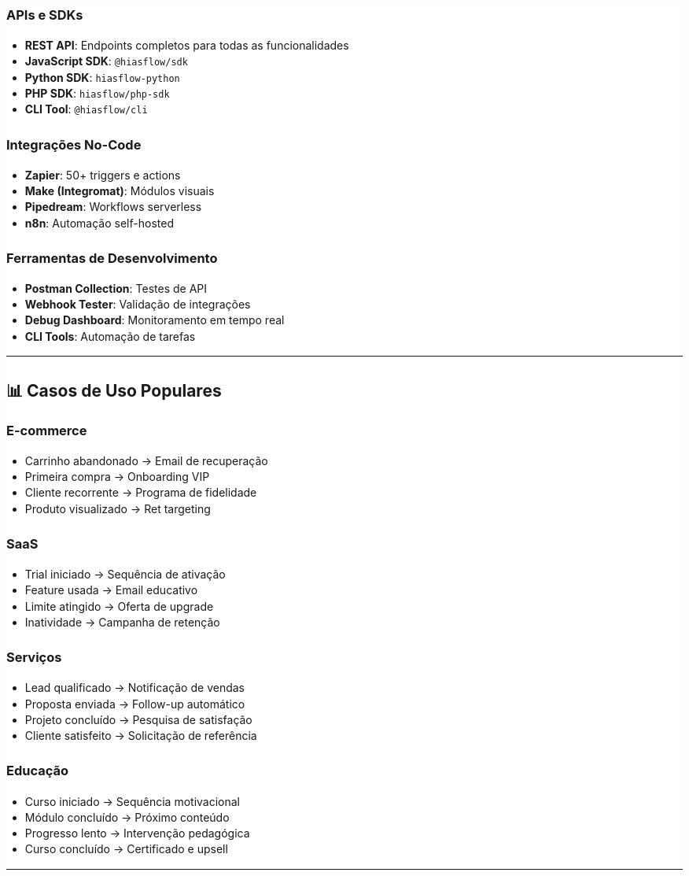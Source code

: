 ### APIs e SDKs
- **REST API**: Endpoints completos para todas as funcionalidades
- **JavaScript SDK**: `@hiasflow/sdk`
- **Python SDK**: `hiasflow-python`
- **PHP SDK**: `hiasflow/php-sdk`
- **CLI Tool**: `@hiasflow/cli`

### Integrações No-Code
- **Zapier**: 50+ triggers e actions
- **Make (Integromat)**: Módulos visuais
- **Pipedream**: Workflows serverless
- **n8n**: Automação self-hosted

### Ferramentas de Desenvolvimento
- **Postman Collection**: Testes de API
- **Webhook Tester**: Validação de integrações
- **Debug Dashboard**: Monitoramento em tempo real
- **CLI Tools**: Automação de tarefas

---

## 📊 Casos de Uso Populares

### E-commerce
- Carrinho abandonado → Email de recuperação
- Primeira compra → Onboarding VIP
- Cliente recorrente → Programa de fidelidade
- Produto visualizado → Ret targeting

### SaaS
- Trial iniciado → Sequência de ativação
- Feature usada → Email educativo
- Limite atingido → Oferta de upgrade
- Inatividade → Campanha de retenção

### Serviços
- Lead qualificado → Notificação de vendas
- Proposta enviada → Follow-up automático
- Projeto concluído → Pesquisa de satisfação
- Cliente satisfeito → Solicitação de referência

### Educação
- Curso iniciado → Sequência motivacional
- Módulo concluído → Próximo conteúdo
- Progresso lento → Intervenção pedagógica
- Curso concluído → Certificado e upsell

---
